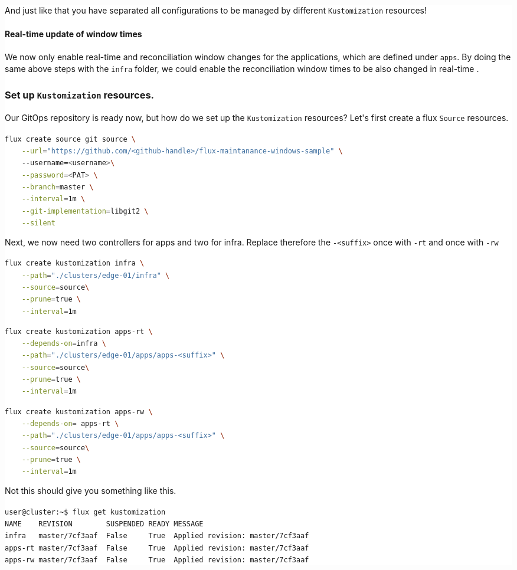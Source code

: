And just like that you have separated all configurations to be managed by different `Kustomization` resources!

#### Real-time update of window times

We now only enable real-time and reconciliation window changes for the applications, which are defined under `apps`. By doing the same above steps with the `infra` folder, we could enable the reconciliation window times to be also changed in real-time .

### Set up `Kustomization` resources.

Our GitOps repository is ready now, but how do we set up the `Kustomization` resources?
Let's first create a flux `Source` resources.

```sh
flux create source git source \
    --url="https://github.com/<github-handle>/flux-maintanance-windows-sample" \ 
    --username=<username>\
    --password=<PAT> \
    --branch=master \
    --interval=1m \
    --git-implementation=libgit2 \
    --silent
```

Next, we now need two controllers for apps and two for infra.
Replace therefore the `-<suffix>` once with `-rt` and once with `-rw`

```sh
flux create kustomization infra \
    --path="./clusters/edge-01/infra" \
    --source=source\
    --prune=true \
    --interval=1m
```

```sh
flux create kustomization apps-rt \
    --depends-on=infra \
    --path="./clusters/edge-01/apps/apps-<suffix>" \
    --source=source\
    --prune=true \
    --interval=1m
```

```sh
flux create kustomization apps-rw \
    --depends-on= apps-rt \
    --path="./clusters/edge-01/apps/apps-<suffix>" \
    --source=source\
    --prune=true \
    --interval=1m
```

Not this should give you something like this.

```sh
user@cluster:~$ flux get kustomization
NAME    REVISION        SUSPENDED READY MESSAGE
infra   master/7cf3aaf  False     True  Applied revision: master/7cf3aaf
apps-rt master/7cf3aaf  False     True  Applied revision: master/7cf3aaf
apps-rw master/7cf3aaf  False     True  Applied revision: master/7cf3aaf
```
